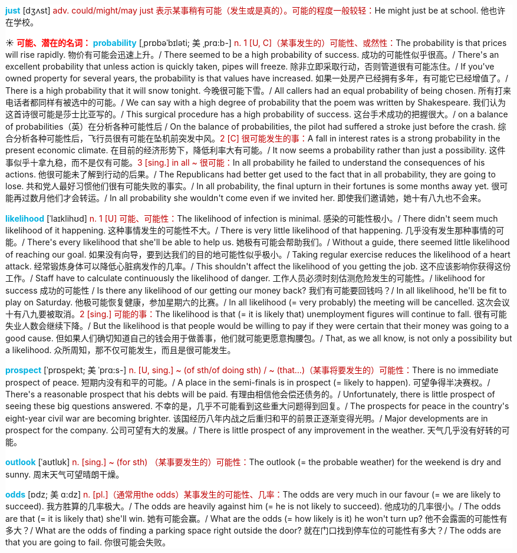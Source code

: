 <font color="sky blue">**just**</font> [dӡʌst] 
<font color="#c00000">adv. could/might/may just 表示某事稍有可能（发生或是真的）。可能的程度一般较轻：</font>He might just be at school. 他也许在学校。

☀ <font color="red">**可能、潜在的名词：**</font>
<font color="sky blue">**probability**</font> [ˌprɒbəˈbɪləti; 美 ˌprɑ:b-]
<font color="#c00000">n. 1 [U, C]（某事发生的）可能性、或然性：</font>The probability is that prices will rise rapidly. 物价有可能会迅速上升。/ There seemed to be a high probability of success. 成功的可能性似乎很高。/ There's an excellent probability that unless action is quickly taken, pipes will freeze. 除非立即采取行动，否则管道很有可能冻住。/ If you've owned property for several years, the probability is that values have increased. 如果一处房产已经拥有多年，有可能它已经增值了。/ There is a high probability that it will snow tonight. 今晚很可能下雪。/ All callers had an equal probability of being chosen. 所有打来电话者都同样有被选中的可能。/ We can say with a high degree of probability that the poem was written by Shakespeare. 我们认为这首诗很可能是莎士比亚写的。/ This surgical procedure has a high probability of success. 这台手术成功的把握很大。/ on a balance of probabilities（英）在分析各种可能性后 / On the balance of probabilities, the pilot had suffered a stroke just before the crash. 综合分析各种可能性后，飞行员很有可能在坠机前突发中风。<font color="#c00000">2 [C] 很可能发生的事：</font>A fall in interest rates is a strong probability in the present economic climate. 在目前的经济形势下，降低利率大有可能。/ It now seems a probability rather than just a possibility. 这件事似乎十拿九稳，而不是仅有可能。<font color="#c00000">3 [sing.] in all ~ 很可能：</font>In all probability he failed to understand the consequences of his actions. 他很可能未了解到行动的后果。/ The Republicans had better get used to the fact that in all probability, they are going to lose. 共和党人最好习惯他们很有可能失败的事实。/ In all probability, the final upturn in their fortunes is some months away yet. 很可能再过数月他们才会转运。/ In all probability she wouldn't come even if we invited her. 即使我们邀请她，她十有八九也不会来。          

<font color="sky blue">**likelihood**</font> [ˈlaɪklihʊd]
<font color="#c00000">n. 1 [U] 可能、可能性：</font>The likelihood of infection is minimal. 感染的可能性极小。/ There didn't seem much likelihood of it happening. 这种事情发生的可能性不大。/ There is very little likelihood of that happening. 几乎没有发生那种事情的可能。/ There's every likelihood that she'll be able to help us. 她极有可能会帮助我们。/ Without a guide, there seemed little likelihood of reaching our goal. 如果没有向导，要到达我们的目的地可能性似乎极小。/ Taking regular exercise reduces the likelihood of a heart attack. 经常锻炼身体可以降低心脏病发作的几率。/ This shouldn't affect the likelihood of you getting the job. 这不应该影响你获得这份工作。/ Staff have to calculate continuously the likelihood of danger. 工作人员必须时刻估测危险发生的可能性。/ likelihood for success 成功的可能性 / Is there any likelihood of our getting our money back? 我们有可能要回钱吗？/ In all likelihood, he'll be fit to play on Saturday. 他极可能恢复健康，参加星期六的比赛。/ In all likelihood (= very probably) the meeting will be cancelled. 这次会议十有八九要被取消。<font color="#c00000">2 [sing.] 可能的事：</font>The likelihood is that (= it is likely that) unemployment figures will continue to fall. 很有可能失业人数会继续下降。/ But the likelihood is that people would be willing to pay if they were certain that their money was going to a good cause. 但如果人们确切知道自己的钱会用于做善事，他们就可能更愿意掏腰包。/ That, as we all know, is not only a possibility but a likelihood. 众所周知，那不仅可能发生，而且是很可能发生。
           
<font color="sky blue">**prospect**</font> [ˈprɒspekt; 美 ˈprɑ:s-]
<font color="#c00000">n. [U, sing.] ~ (of sth/of doing sth) / ~ (that…)（某事将要发生的）可能性：</font>There is no immediate prospect of peace. 短期内没有和平的可能。/ A place in the semi-finals is in prospect (= likely to happen). 可望争得半决赛权。/ There's a reasonable prospect that his debts will be paid. 有理由相信他会偿还债务的。/ Unfortunately, there is little prospect of seeing these big questions answered. 不幸的是，几乎不可能看到这些重大问题得到回复。/ The prospects for peace in the country's eight-year civil war are becoming brighter. 该国经历八年内战之后重归和平的前景正逐渐变得光明。/ Major developments are in prospect for the company. 公司可望有大的发展。/ There is little prospect of any improvement in the weather. 天气几乎没有好转的可能。           
           
<font color="sky blue">**outlook**</font> [ˈaʊtlʊk]
<font color="#c00000">n. [sing.] ~ (for sth) （某事要发生的）可能性：</font>The outlook (= the probable weather) for the weekend is dry and sunny. 周末天气可望晴朗干燥。

<font color="sky blue">**odds**</font> [ɒdz; 美 ɑ:dz]
<font color="#c00000">n. [pl.]（通常用the odds）某事发生的可能性、几率：</font>The odds are very much in our favour (= we are likely to succeed). 我方胜算的几率极大。/ The odds are heavily against him (= he is not likely to succeed). 他成功的几率很小。/ The odds are that (= it is likely that) she'll win. 她有可能会赢。/ What are the odds (= how likely is it) he won't turn up? 他不会露面的可能性有多大？/ What are the odds of finding a parking space right outside the door? 就在门口找到停车位的可能性有多大？/ The odds are that you are going to fail. 你很可能会失败。
